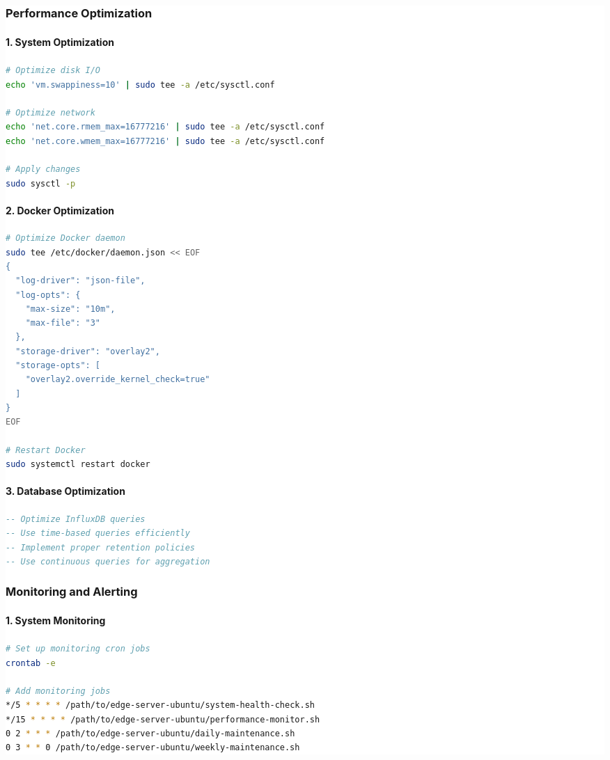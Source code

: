 ### Performance Optimization

#### 1. System Optimization
```bash
# Optimize disk I/O
echo 'vm.swappiness=10' | sudo tee -a /etc/sysctl.conf

# Optimize network
echo 'net.core.rmem_max=16777216' | sudo tee -a /etc/sysctl.conf
echo 'net.core.wmem_max=16777216' | sudo tee -a /etc/sysctl.conf

# Apply changes
sudo sysctl -p
```

#### 2. Docker Optimization
```bash
# Optimize Docker daemon
sudo tee /etc/docker/daemon.json << EOF
{
  "log-driver": "json-file",
  "log-opts": {
    "max-size": "10m",
    "max-file": "3"
  },
  "storage-driver": "overlay2",
  "storage-opts": [
    "overlay2.override_kernel_check=true"
  ]
}
EOF

# Restart Docker
sudo systemctl restart docker
```

#### 3. Database Optimization
```sql
-- Optimize InfluxDB queries
-- Use time-based queries efficiently
-- Implement proper retention policies
-- Use continuous queries for aggregation
```

### Monitoring and Alerting

#### 1. System Monitoring
```bash
# Set up monitoring cron jobs
crontab -e

# Add monitoring jobs
*/5 * * * * /path/to/edge-server-ubuntu/system-health-check.sh
*/15 * * * * /path/to/edge-server-ubuntu/performance-monitor.sh
0 2 * * * /path/to/edge-server-ubuntu/daily-maintenance.sh
0 3 * * 0 /path/to/edge-server-ubuntu/weekly-maintenance.sh
```
